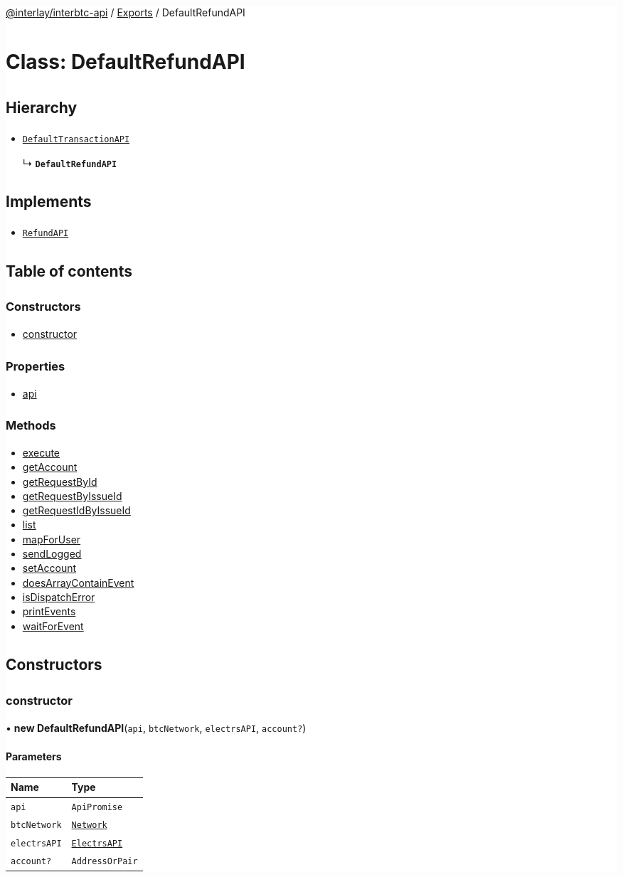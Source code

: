 [@interlay/interbtc-api](/README.md) / [Exports](/modules.md) / DefaultRefundAPI

# Class: DefaultRefundAPI

## Hierarchy

- [`DefaultTransactionAPI`](/classes/DefaultTransactionAPI.md)

  ↳ **`DefaultRefundAPI`**

## Implements

- [`RefundAPI`](/interfaces/RefundAPI.md)

## Table of contents

### Constructors

- [constructor](/classes/DefaultRefundAPI.md#constructor)

### Properties

- [api](/classes/DefaultRefundAPI.md#api)

### Methods

- [execute](/classes/DefaultRefundAPI.md#execute)
- [getAccount](/classes/DefaultRefundAPI.md#getaccount)
- [getRequestById](/classes/DefaultRefundAPI.md#getrequestbyid)
- [getRequestByIssueId](/classes/DefaultRefundAPI.md#getrequestbyissueid)
- [getRequestIdByIssueId](/classes/DefaultRefundAPI.md#getrequestidbyissueid)
- [list](/classes/DefaultRefundAPI.md#list)
- [mapForUser](/classes/DefaultRefundAPI.md#mapforuser)
- [sendLogged](/classes/DefaultRefundAPI.md#sendlogged)
- [setAccount](/classes/DefaultRefundAPI.md#setaccount)
- [doesArrayContainEvent](/classes/DefaultRefundAPI.md#doesarraycontainevent)
- [isDispatchError](/classes/DefaultRefundAPI.md#isdispatcherror)
- [printEvents](/classes/DefaultRefundAPI.md#printevents)
- [waitForEvent](/classes/DefaultRefundAPI.md#waitforevent)

## Constructors

### constructor

• **new DefaultRefundAPI**(`api`, `btcNetwork`, `electrsAPI`, `account?`)

#### Parameters

| Name | Type |
| :------ | :------ |
| `api` | `ApiPromise` |
| `btcNetwork` | [`Network`](/interfaces/bitcoin.networks.Network.md) |
| `electrsAPI` | [`ElectrsAPI`](/interfaces/ElectrsAPI.md) |
| `account?` | `AddressOrPair` |

